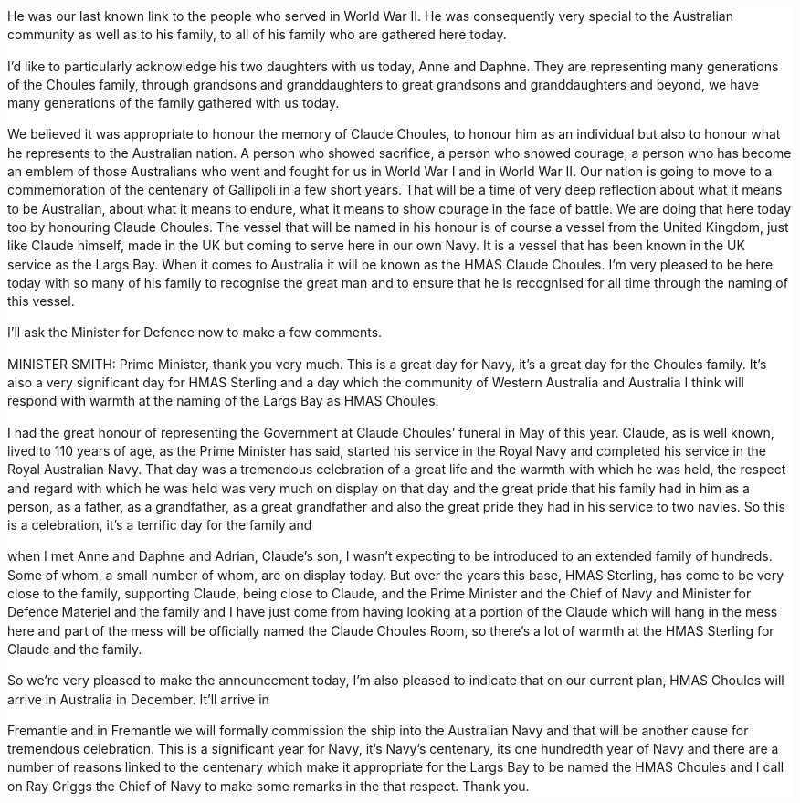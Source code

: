  He was our last known link to the people who served in World War II. He was  consequently very special to the Australian community as well as to his family, to all of  his family who are gathered here today.  

 I’d like to particularly acknowledge his two daughters with us today, Anne and Daphne.  They are representing many generations of the Choules family, through grandsons and  granddaughters to great grandsons and granddaughters and beyond, we have many  generations of the family gathered with us today. 

 We believed it was appropriate to honour the memory of Claude Choules, to honour him  as an individual but also to honour what he represents to the Australian nation. A person  who showed sacrifice, a person who showed courage, a person who has become an  emblem of those Australians who went and fought for us in World War I and in World  War II. Our nation is going to move to a commemoration of the centenary of Gallipoli in a  few short years. That will be a time of very deep reflection about what it means to be  Australian, about what it means to endure, what it means to show courage in the face of  battle. We are doing that here today too by honouring Claude Choules. The vessel that  will be named in his honour is of course a vessel from the United Kingdom, just like  Claude himself, made in the UK but coming to serve here in our own Navy. It is a vessel  that has been known in the UK service as the Largs Bay. When it comes to Australia it  will be known as the HMAS Claude Choules. I’m very pleased to be here today with so  many of his family to recognise the great man and to ensure that he is recognised for all  time through the naming of this vessel.  

 I’ll ask the Minister for Defence now to make a few comments. 

 MINISTER SMITH: Prime Minister, thank you very much. This is a great day for Navy,  it’s a great day for the Choules family. It’s also a very significant day for HMAS Sterling  and a day which the community of Western Australia and Australia I think will respond  with warmth at the naming of the Largs Bay as HMAS Choules. 

 I had the great honour of representing the Government at Claude Choules’ funeral in  May of this year. Claude, as is well known, lived to 110 years of age, as the Prime  Minister has said, started his service in the Royal Navy and completed his service in the  Royal Australian Navy. That day was a tremendous celebration of a great life and the  warmth with which he was held, the respect and regard with which he was held was very  much on display on that day and the great pride that his family had in him as a person,  as a father, as a grandfather, as a great grandfather and also the great pride they had in  his service to two navies. So this is a celebration, it’s a terrific day for the family and 

 when I met Anne and Daphne and Adrian, Claude’s son, I wasn’t expecting to be  introduced to an extended family of hundreds. Some of whom, a small number of whom,  are on display today. But over the years this base, HMAS Sterling, has come to be very  close to the family, supporting Claude, being close to Claude, and the Prime Minister  and the Chief of Navy and Minister for Defence Materiel and the family and I have just  come from having looking at a portion of the Claude which will hang in the mess here  and part of the mess will be officially named the Claude Choules Room, so there’s a lot  of warmth at the HMAS Sterling for Claude and the family. 

 So we’re very pleased to make the announcement today, I’m also pleased to indicate  that on our current plan, HMAS Choules will arrive in Australia in December. It’ll arrive in 

 Fremantle and in Fremantle we will formally commission the ship into the Australian  Navy and that will be another cause for tremendous celebration. This is a significant year  for Navy, it’s Navy’s centenary, its one hundredth year of Navy and there are a number  of reasons linked to the centenary which make it appropriate for the Largs Bay to be  named the HMAS Choules and I call on Ray Griggs the Chief of Navy to make some  remarks in the that respect. Thank you. 
